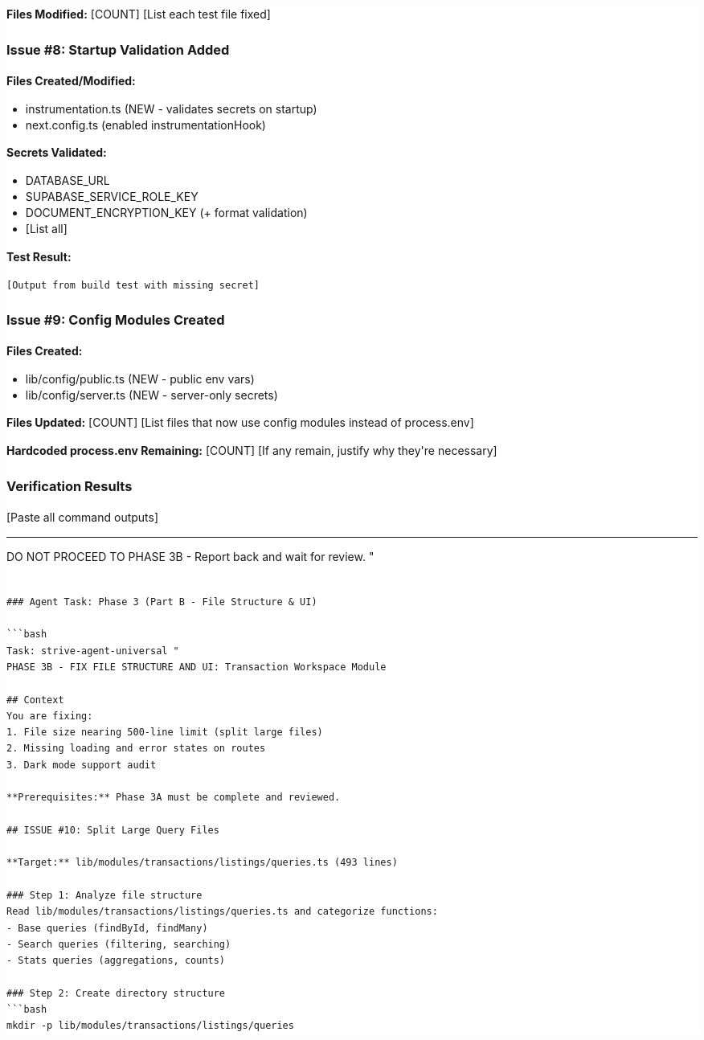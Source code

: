 **Files Modified:** [COUNT]
[List each test file fixed]

### Issue #8: Startup Validation Added
**Files Created/Modified:**
- instrumentation.ts (NEW - validates secrets on startup)
- next.config.ts (enabled instrumentationHook)

**Secrets Validated:**
- DATABASE_URL
- SUPABASE_SERVICE_ROLE_KEY
- DOCUMENT_ENCRYPTION_KEY (+ format validation)
- [List all]

**Test Result:**
```
[Output from build test with missing secret]
```

### Issue #9: Config Modules Created
**Files Created:**
- lib/config/public.ts (NEW - public env vars)
- lib/config/server.ts (NEW - server-only secrets)

**Files Updated:** [COUNT]
[List files that now use config modules instead of process.env]

**Hardcoded process.env Remaining:** [COUNT]
[If any remain, justify why they're necessary]

### Verification Results
[Paste all command outputs]

---

DO NOT PROCEED TO PHASE 3B - Report back and wait for review.
"
```

### Agent Task: Phase 3 (Part B - File Structure & UI)

```bash
Task: strive-agent-universal "
PHASE 3B - FIX FILE STRUCTURE AND UI: Transaction Workspace Module

## Context
You are fixing:
1. File size nearing 500-line limit (split large files)
2. Missing loading and error states on routes
3. Dark mode support audit

**Prerequisites:** Phase 3A must be complete and reviewed.

## ISSUE #10: Split Large Query Files

**Target:** lib/modules/transactions/listings/queries.ts (493 lines)

### Step 1: Analyze file structure
Read lib/modules/transactions/listings/queries.ts and categorize functions:
- Base queries (findById, findMany)
- Search queries (filtering, searching)
- Stats queries (aggregations, counts)

### Step 2: Create directory structure
```bash
mkdir -p lib/modules/transactions/listings/queries
```